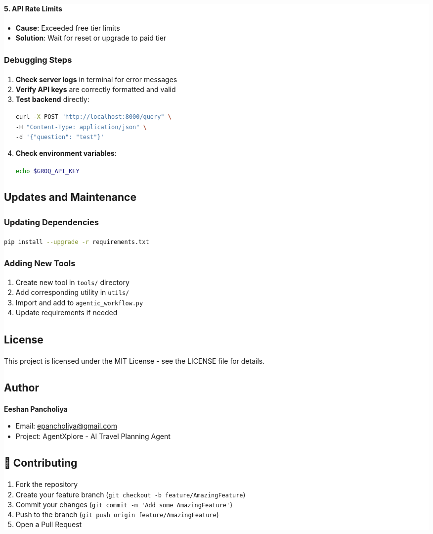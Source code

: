#### 5. **API Rate Limits**
- **Cause**: Exceeded free tier limits
- **Solution**: Wait for reset or upgrade to paid tier

### Debugging Steps

1. **Check server logs** in terminal for error messages
2. **Verify API keys** are correctly formatted and valid
3. **Test backend** directly:
   ```bash
   curl -X POST "http://localhost:8000/query" \
   -H "Content-Type: application/json" \
   -d '{"question": "test"}'
   ```
4. **Check environment variables**:
   ```bash
   echo $GROQ_API_KEY
   ```

##  Updates and Maintenance

### Updating Dependencies

```bash
pip install --upgrade -r requirements.txt
```

### Adding New Tools

1. Create new tool in `tools/` directory
2. Add corresponding utility in `utils/`
3. Import and add to `agentic_workflow.py`
4. Update requirements if needed

##  License

This project is licensed under the MIT License - see the LICENSE file for details.

##  Author

**Eeshan Pancholiya**
- Email: epancholiya@gmail.com
- Project: AgentXplore - AI Travel Planning Agent

## 🤝 Contributing

1. Fork the repository
2. Create your feature branch (`git checkout -b feature/AmazingFeature`)
3. Commit your changes (`git commit -m 'Add some AmazingFeature'`)
4. Push to the branch (`git push origin feature/AmazingFeature`)
5. Open a Pull Request
